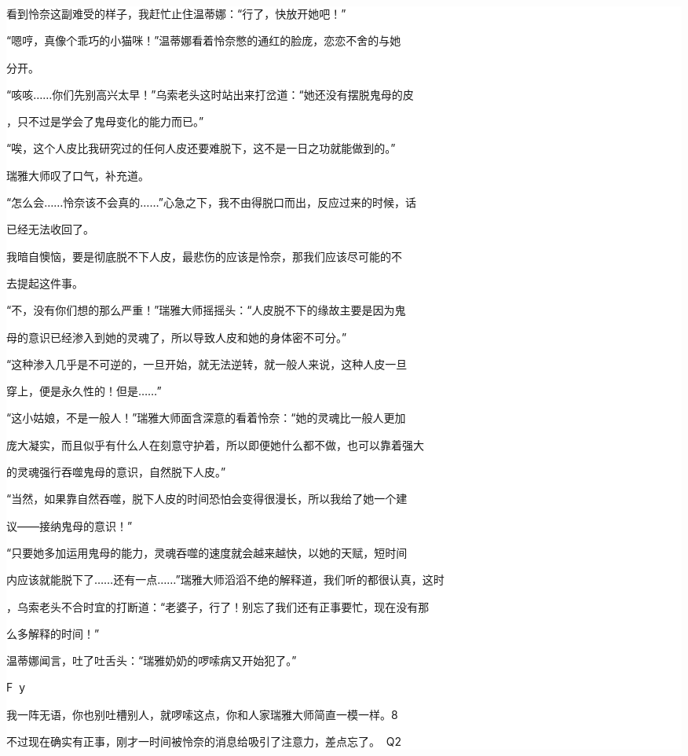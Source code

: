 看到怜奈这副难受的样子，我赶忙止住温蒂娜：“行了，快放开她吧！”



“嗯哼，真像个乖巧的小猫咪！”温蒂娜看着怜奈憋的通红的脸庞，恋恋不舍的与她

分开。



“咳咳……你们先别高兴太早！”乌索老头这时站出来打岔道：“她还没有摆脱鬼母的皮

，只不过是学会了鬼母变化的能力而已。”

“唉，这个人皮比我研究过的任何人皮还要难脱下，这不是一日之功就能做到的。”

瑞雅大师叹了口气，补充道。

“怎么会……怜奈该不会真的……”心急之下，我不由得脱口而出，反应过来的时候，话

已经无法收回了。

我暗自懊恼，要是彻底脱不下人皮，最悲伤的应该是怜奈，那我们应该尽可能的不

去提起这件事。



“不，没有你们想的那么严重！”瑞雅大师摇摇头：“人皮脱不下的缘故主要是因为鬼

母的意识已经渗入到她的灵魂了，所以导致人皮和她的身体密不可分。”

“这种渗入几乎是不可逆的，一旦开始，就无法逆转，就一般人来说，这种人皮一旦

穿上，便是永久性的！但是……”

“这小姑娘，不是一般人！”瑞雅大师面含深意的看着怜奈：“她的灵魂比一般人更加

庞大凝实，而且似乎有什么人在刻意守护着，所以即便她什么都不做，也可以靠着强大

的灵魂强行吞噬鬼母的意识，自然脱下人皮。”



“当然，如果靠自然吞噬，脱下人皮的时间恐怕会变得很漫长，所以我给了她一个建

议——接纳鬼母的意识！”

“只要她多加运用鬼母的能力，灵魂吞噬的速度就会越来越快，以她的天赋，短时间

内应该就能脱下了……还有一点……”瑞雅大师滔滔不绝的解释道，我们听的都很认真，这时

，乌索老头不合时宜的打断道：“老婆子，行了！别忘了我们还有正事要忙，现在没有那

么多解释的时间！”

温蒂娜闻言，吐了吐舌头：“瑞雅奶奶的啰嗦病又开始犯了。”

F  y



我一阵无语，你也别吐槽别人，就啰嗦这点，你和人家瑞雅大师简直一模一样。8



不过现在确实有正事，刚才一时间被怜奈的消息给吸引了注意力，差点忘了。  Q2


